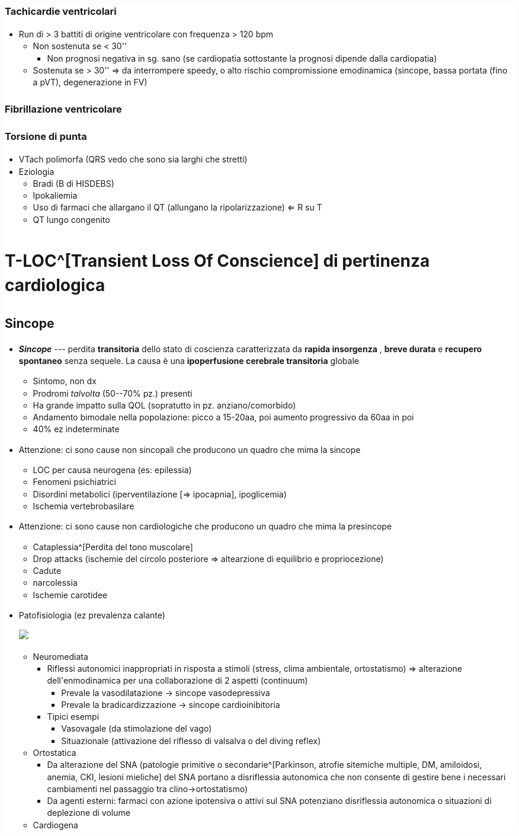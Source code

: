 ### Tachicardie ventricolari
- Run di > 3 battiti di origine ventricolare con frequenza > 120 bpm
	- Non sostenuta se < 30''
		- Non prognosi negativa in sg. sano (se cardiopatia sottostante la prognosi dipende dalla cardiopatia)
	- Sostenuta se > 30'' ⇒ da interrompere speedy, o alto rischio compromissione emodinamica (sincope, bassa portata (fino a pVT), degenerazione in FV)

### Fibrillazione ventricolare

### Torsione di punta
- VTach polimorfa (QRS vedo che sono sia larghi che stretti)
- Eziologia
	- Bradi (B di HISDEBS)
	- Ipokaliemia
	- Uso di farmaci che allargano il QT (allungano la ripolarizzazione) ⇐ R su T
	- QT lungo congenito



# T-LOC^[Transient Loss Of Conscience] di pertinenza cardiologica

## Sincope
- __*Sincope*__ --- perdita __transitoria__ dello stato di coscienza caratterizzata da __rapida insorgenza__ , __breve durata__ e __recupero spontaneo__ senza sequele. La causa è una __ipoperfusione cerebrale transitoria__ globale
	- Sintomo, non dx
	- Prodromi _talvolta_ (50--70% pz.) presenti
	- Ha grande impatto sulla QOL (sopratutto in pz. anziano/comorbido)
	- Andamento bimodale nella popolazione: picco a 15-20aa, poi aumento progressivo da 60aa in poi
	- 40% ez indeterminate
- Attenzione: ci sono cause non sincopali che producono un quadro che mima la sincope
	- LOC per causa neurogena (es: epilessia)
	- Fenomeni psichiatrici
	- Disordini metabolici (iperventilazione [⇒ ipocapnia], ipoglicemia)
	- Ischemia vertebrobasilare
- Attenzione: ci sono cause non cardiologiche che producono un quadro che mima la presincope
	- Cataplessia^[Perdita del tono muscolare]
	- Drop attacks (ischemie del circolo posteriore ⇒ altearzione di equilibrio e propriocezione)
	- Cadute
	- narcolessia
	- Ischemie carotidee
- Patofisiologia (ez prevalenza calante)

	![](img/sincope-patofisio.png)

	- Neuromediata
		- Riflessi autonomici inappropriati in risposta a stimoli (stress, clima ambientale, ortostatismo) ⇒ alterazione dell'enmodinamica per una collaborazione di 2 aspetti (continuum)
			- Prevale la vasodilatazione → sincope vasodepressiva
			- Prevale la bradicardizzazione → sincope cardioinibitoria
		- Tipici esempi
			- Vasovagale (da stimolazione del vago)
			- Situazionale (attivazione del riflesso di valsalva o del diving reflex)
	- Ortostatica
		- Da alterazione del SNA (patologie primitive o secondarie^[Parkinson, atrofie sitemiche multiple, DM, amiloidosi, anemia, CKI, lesioni mieliche] del SNA portano a disriflessia autonomica che non consente di gestire bene i necessari cambiamenti nel passaggio tra clino→ortostatismo)
		- Da agenti esterni: farmaci con azione ipotensiva o attivi sul SNA potenziano disriflessia autonomica o situazioni di deplezione di volume
	- Cardiogena

[^ufhvslmvh]: UFH is a heterogeneous mixture of different length strands of heparin.  It sticks to endothelial cells, macrophages, and various heparin-binding proteins. This makes its pharmacokinetics unpredictable, requiring monitoring. ([emcrit.org/ibcc](https://emcrit.org/ibcc/heparin/#choice_of_agent)). 